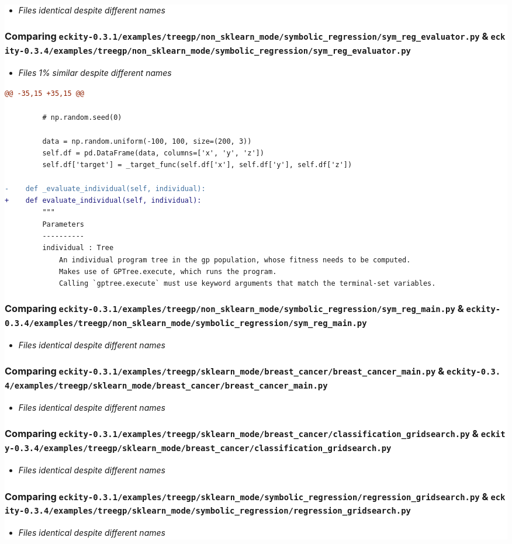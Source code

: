  * *Files identical despite different names*

### Comparing `eckity-0.3.1/examples/treegp/non_sklearn_mode/symbolic_regression/sym_reg_evaluator.py` & `eckity-0.3.4/examples/treegp/non_sklearn_mode/symbolic_regression/sym_reg_evaluator.py`

 * *Files 1% similar despite different names*

```diff
@@ -35,15 +35,15 @@
 
         # np.random.seed(0)
 
         data = np.random.uniform(-100, 100, size=(200, 3))
         self.df = pd.DataFrame(data, columns=['x', 'y', 'z'])
         self.df['target'] = _target_func(self.df['x'], self.df['y'], self.df['z'])
 
-    def _evaluate_individual(self, individual):
+    def evaluate_individual(self, individual):
         """
         Parameters
         ----------
         individual : Tree
             An individual program tree in the gp population, whose fitness needs to be computed.
             Makes use of GPTree.execute, which runs the program.
             Calling `gptree.execute` must use keyword arguments that match the terminal-set variables.
```

### Comparing `eckity-0.3.1/examples/treegp/non_sklearn_mode/symbolic_regression/sym_reg_main.py` & `eckity-0.3.4/examples/treegp/non_sklearn_mode/symbolic_regression/sym_reg_main.py`

 * *Files identical despite different names*

### Comparing `eckity-0.3.1/examples/treegp/sklearn_mode/breast_cancer/breast_cancer_main.py` & `eckity-0.3.4/examples/treegp/sklearn_mode/breast_cancer/breast_cancer_main.py`

 * *Files identical despite different names*

### Comparing `eckity-0.3.1/examples/treegp/sklearn_mode/breast_cancer/classification_gridsearch.py` & `eckity-0.3.4/examples/treegp/sklearn_mode/breast_cancer/classification_gridsearch.py`

 * *Files identical despite different names*

### Comparing `eckity-0.3.1/examples/treegp/sklearn_mode/symbolic_regression/regression_gridsearch.py` & `eckity-0.3.4/examples/treegp/sklearn_mode/symbolic_regression/regression_gridsearch.py`

 * *Files identical despite different names*

